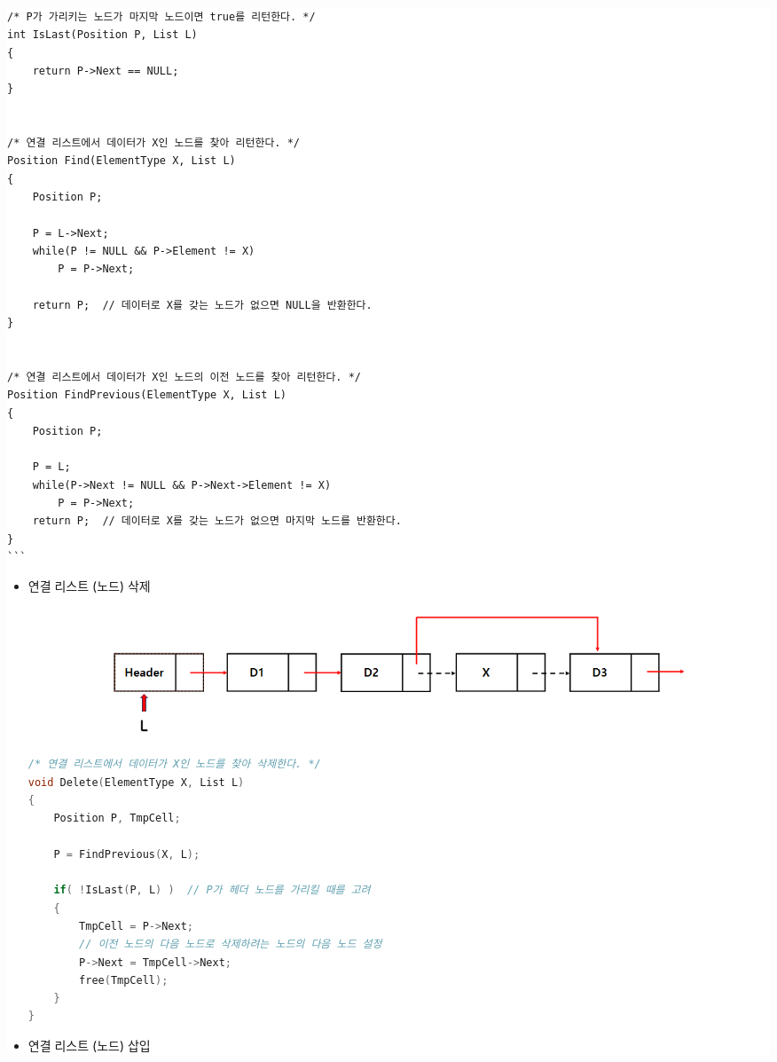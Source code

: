 
    /* P가 가리키는 노드가 마지막 노드이면 true를 리턴한다. */
    int IsLast(Position P, List L)
    {
        return P->Next == NULL;
    }


    /* 연결 리스트에서 데이터가 X인 노드를 찾아 리턴한다. */
    Position Find(ElementType X, List L)
    {
        Position P;

        P = L->Next;
        while(P != NULL && P->Element != X)
            P = P->Next;
        
        return P;  // 데이터로 X를 갖는 노드가 없으면 NULL을 반환한다.
    }


    /* 연결 리스트에서 데이터가 X인 노드의 이전 노드를 찾아 리턴한다. */
    Position FindPrevious(ElementType X, List L)
    {
        Position P;

        P = L;
        while(P->Next != NULL && P->Next->Element != X)
            P = P->Next;
        return P;  // 데이터로 X를 갖는 노드가 없으면 마지막 노드를 반환한다.
    }
    ```
- 연결 리스트 (노드) 삭제
    <p align="center"><img src="../Additional_files/images/list3.png" width = 650></p>  

    ```c
    /* 연결 리스트에서 데이터가 X인 노드를 찾아 삭제한다. */
    void Delete(ElementType X, List L)
    {
        Position P, TmpCell;
        
        P = FindPrevious(X, L);  

        if( !IsLast(P, L) )  // P가 헤더 노드를 가리킬 때를 고려
        {
            TmpCell = P->Next;
            // 이전 노드의 다음 노드로 삭제하려는 노드의 다음 노드 설정
            P->Next = TmpCell->Next;  
            free(TmpCell);
        }
    }
    ```
- 연결 리스트 (노드) 삽입